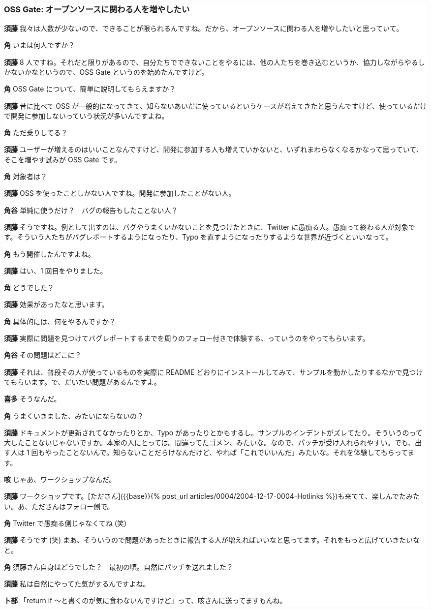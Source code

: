 ### OSS Gate: オープンソースに関わる人を増やしたい

__須藤__ 我々は人数が少ないので、できることが限られるんですね。だから、オープンソースに関わる人を増やしたいと思っていて。

__角__ いまは何人ですか？

__須藤__ 8 人ですね。それだと限りがあるので、自分たちでできないことをやるには、他の人たちを巻き込むというか、協力しながらやるしかないかなというので、OSS Gate というのを始めたんですけど。

__角__ OSS Gate について、簡単に説明してもらえますか？

__須藤__ 昔に比べて OSS が一般的になってきて、知らないあいだに使っているというケースが増えてきたと思うんですけど、使っているだけで開発に参加しないっていう状況が多いんですよね。

__角__ ただ乗りしてる？

__須藤__ ユーザーが増えるのはいいことなんですけど、開発に参加する人も増えていかないと、いずれまわらなくなるかなって思っていて、そこを増やす試みが OSS Gate です。

__角__ 対象者は？

__須藤__ OSS を使ったことしかない人ですね。開発に参加したことがない人。

__角谷__ 単純に使うだけ？　バグの報告もしたことない人？

__須藤__ そうですね。例として出すのは、バグやうまくいかないことを見つけたときに、Twitter に愚痴る人。愚痴って終わる人が対象です。そういう人たちがバグレポートするようになったり、Typo を直すようになったりするような世界が近づくといいなって。

__角__ もう開催したんですよね。

__須藤__ はい、1 回目をやりました。

__角__ どうでした？

__須藤__ 効果があったなと思います。

__角__ 具体的には、何をやるんですか？

__須藤__ 実際に問題を見つけてバグレポートするまでを周りのフォロー付きで体験する、っていうのをやってもらいます。

__角谷__ その問題はどこに？

__須藤__ それは、普段その人が使っているものを実際に README どおりにインストールしてみて、サンプルを動かしたりするなかで見つけてもらいます。で、だいたい問題があるんですよ。

__喜多__ そうなんだ。

__角__ うまくいきました、みたいにならないの？

__須藤__ ドキュメントが更新されてなかったりとか、Typo があったりとかもするし。サンプルのインデントがズレてたり。そういうのって大したことないじゃないですか。本家の人にとっては。間違ってたゴメン、みたいな。なので、パッチが受け入れられやすい。でも、出す人は 1 回もやったことないんで。知らないことだらけなんだけど、やれば「これでいいんだ」みたいな。それを体験してもらってます。

__咳__ じゃあ、ワークショップなんだ。

__須藤__ ワークショップです。[たださん]({{base}}{% post_url articles/0004/2004-12-17-0004-Hotlinks %})も来てて、楽しんでたみたい。あ、たださんはフォロー側で。

__角__ Twitter で愚痴る側じゃなくてね (笑)

__須藤__ そうです (笑) まあ、そういうので問題があったときに報告する人が増えればいいなと思ってます。それをもっと広げていきたいなと。

__角__ 須藤さん自身はどうでした？　最初の頃。自然にパッチを送れました？

__須藤__ 私は自然にやってた気がするんですよね。

__卜部__ 「return if 〜と書くのが気に食わないんですけど」って、咳さんに送ってますもんね。
